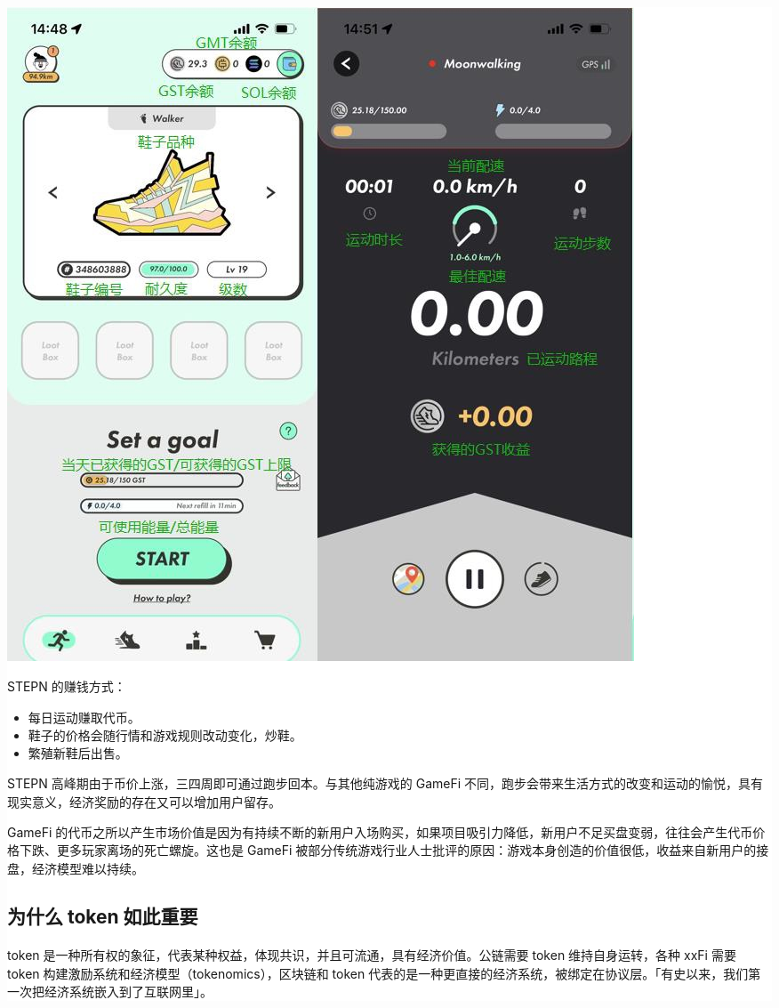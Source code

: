 ![](https://raw.githubusercontent.com/bynil/web3-intro-for-programmers/main/assets/16548123618887.jpg)


STEPN 的赚钱方式：
* 每日运动赚取代币。
* 鞋子的价格会随行情和游戏规则改动变化，炒鞋。
* 繁殖新鞋后出售。

STEPN 高峰期由于币价上涨，三四周即可通过跑步回本。与其他纯游戏的 GameFi 不同，跑步会带来生活方式的改变和运动的愉悦，具有现实意义，经济奖励的存在又可以增加用户留存。

GameFi 的代币之所以产生市场价值是因为有持续不断的新用户入场购买，如果项目吸引力降低，新用户不足买盘变弱，往往会产生代币价格下跌、更多玩家离场的死亡螺旋。这也是 GameFi 被部分传统游戏行业人士批评的原因：游戏本身创造的价值很低，收益来自新用户的接盘，经济模型难以持续。

## 为什么 token 如此重要
token 是一种所有权的象征，代表某种权益，体现共识，并且可流通，具有经济价值。公链需要 token 维持自身运转，各种 xxFi 需要 token 构建激励系统和经济模型（tokenomics），区块链和 token 代表的是一种更直接的经济系统，被绑定在协议层。「有史以来，我们第一次把经济系统嵌入到了互联网里」。
